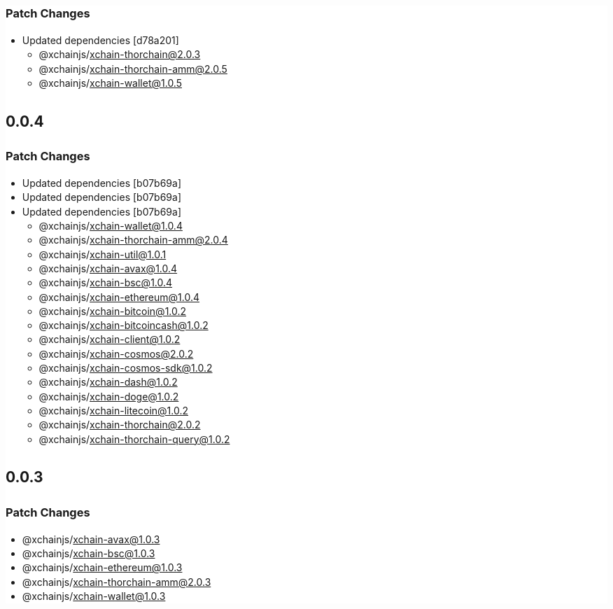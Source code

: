 ### Patch Changes

- Updated dependencies [d78a201]
  - @xchainjs/xchain-thorchain@2.0.3
  - @xchainjs/xchain-thorchain-amm@2.0.5
  - @xchainjs/xchain-wallet@1.0.5

## 0.0.4

### Patch Changes

- Updated dependencies [b07b69a]
- Updated dependencies [b07b69a]
- Updated dependencies [b07b69a]
  - @xchainjs/xchain-wallet@1.0.4
  - @xchainjs/xchain-thorchain-amm@2.0.4
  - @xchainjs/xchain-util@1.0.1
  - @xchainjs/xchain-avax@1.0.4
  - @xchainjs/xchain-bsc@1.0.4
  - @xchainjs/xchain-ethereum@1.0.4
  - @xchainjs/xchain-bitcoin@1.0.2
  - @xchainjs/xchain-bitcoincash@1.0.2
  - @xchainjs/xchain-client@1.0.2
  - @xchainjs/xchain-cosmos@2.0.2
  - @xchainjs/xchain-cosmos-sdk@1.0.2
  - @xchainjs/xchain-dash@1.0.2
  - @xchainjs/xchain-doge@1.0.2
  - @xchainjs/xchain-litecoin@1.0.2
  - @xchainjs/xchain-thorchain@2.0.2
  - @xchainjs/xchain-thorchain-query@1.0.2

## 0.0.3

### Patch Changes

- @xchainjs/xchain-avax@1.0.3
- @xchainjs/xchain-bsc@1.0.3
- @xchainjs/xchain-ethereum@1.0.3
- @xchainjs/xchain-thorchain-amm@2.0.3
- @xchainjs/xchain-wallet@1.0.3
